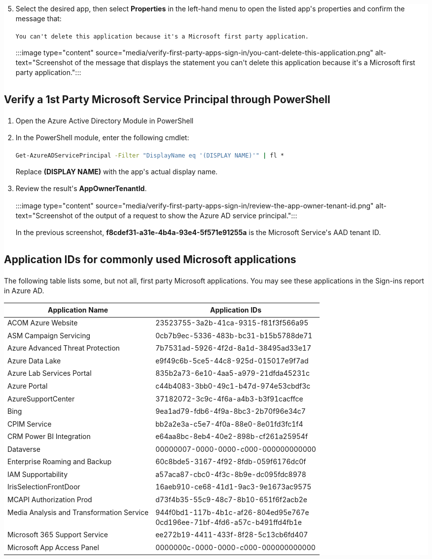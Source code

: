 5. Select the desired app, then select **Properties** in the left-hand menu to open the listed app's properties and confirm the message that:

   ``You can't delete this application because it's a Microsoft first party application.``

    :::image type="content" source="media/verify-first-party-apps-sign-in/you-cant-delete-this-application.png" alt-text="Screenshot of the message that displays the statement you can't delete this application because it's a Microsoft first party application.":::

## Verify a 1st Party Microsoft Service Principal through PowerShell

1. Open the Azure Active Directory Module in PowerShell

2. In the PowerShell module, enter the following cmdlet:

   ```cmd
   Get-AzureADServicePrincipal -Filter "DisplayName eq '(DISPLAY NAME)'" | fl *
   ```

   Replace **(DISPLAY NAME)** with the app's actual display name.

3. Review the result's **AppOwnerTenantId**.

    :::image type="content" source="media/verify-first-party-apps-sign-in/review-the-app-owner-tenant-id.png" alt-text="Screenshot of the output of a request to show the Azure AD service principal.":::

   In the previous screenshot, **f8cdef31-a31e-4b4a-93e4-5f571e91255a** is the Microsoft Service's AAD tenant ID.

## Application IDs for commonly used Microsoft applications

The following table lists some, but not all, first party Microsoft applications. You may see these applications in the Sign-ins report in Azure AD.  

|Application Name|Application IDs|
|--|--|
|ACOM Azure Website|23523755-3a2b-41ca-9315-f81f3f566a95|
|ASM Campaign Servicing|0cb7b9ec-5336-483b-bc31-b15b5788de71|
|Azure Advanced Threat Protection|7b7531ad-5926-4f2d-8a1d-38495ad33e17|
|Azure Data Lake|e9f49c6b-5ce5-44c8-925d-015017e9f7ad|
|Azure Lab Services Portal|835b2a73-6e10-4aa5-a979-21dfda45231c|
|Azure Portal|c44b4083-3bb0-49c1-b47d-974e53cbdf3c|
|AzureSupportCenter|37182072-3c9c-4f6a-a4b3-b3f91cacffce|
|Bing|9ea1ad79-fdb6-4f9a-8bc3-2b70f96e34c7|
|CPIM Service|bb2a2e3a-c5e7-4f0a-88e0-8e01fd3fc1f4|
|CRM Power BI Integration|e64aa8bc-8eb4-40e2-898b-cf261a25954f|
|Dataverse|00000007-0000-0000-c000-000000000000|
|Enterprise Roaming and Backup|60c8bde5-3167-4f92-8fdb-059f6176dc0f|
|IAM Supportability|a57aca87-cbc0-4f3c-8b9e-dc095fdc8978|
|IrisSelectionFrontDoor|16aeb910-ce68-41d1-9ac3-9e1673ac9575|
|MCAPI Authorization Prod|d73f4b35-55c9-48c7-8b10-651f6f2acb2e|
|Media Analysis and Transformation Service|944f0bd1-117b-4b1c-af26-804ed95e767e<br>0cd196ee-71bf-4fd6-a57c-b491ffd4fb1e|
|Microsoft 365 Support Service|ee272b19-4411-433f-8f28-5c13cb6fd407|
|Microsoft App Access Panel|0000000c-0000-0000-c000-000000000000|